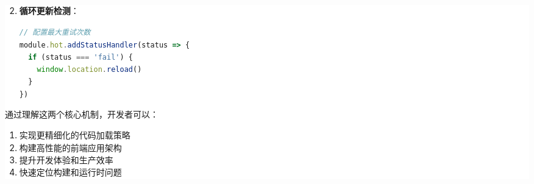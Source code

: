 2. **循环更新检测**：
   ```javascript
   // 配置最大重试次数
   module.hot.addStatusHandler(status => {
     if (status === 'fail') {
       window.location.reload()
     }
   })
   ```

通过理解这两个核心机制，开发者可以：
1. 实现更精细化的代码加载策略
2. 构建高性能的前端应用架构
3. 提升开发体验和生产效率
4. 快速定位构建和运行时问题